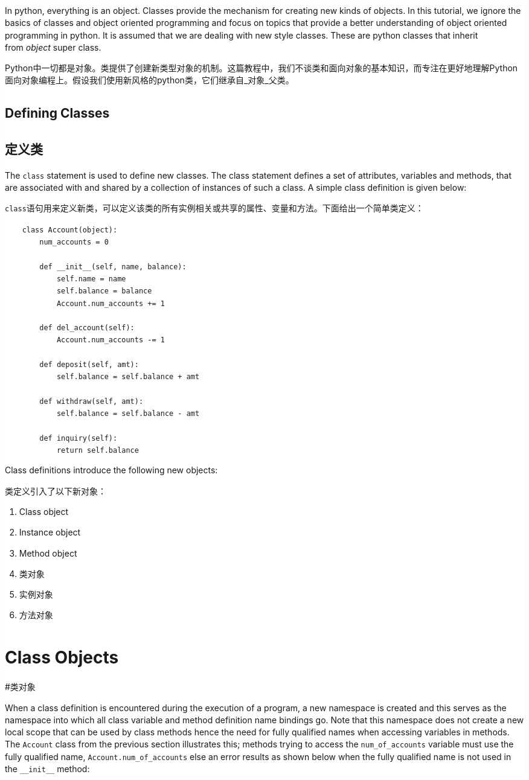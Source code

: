 In python, everything is an object. Classes provide the mechanism for creating new kinds of objects. In this tutorial, we ignore the basics of classes and object oriented programming and focus on topics that provide a better understanding of object oriented programming in python. It is assumed that we are dealing with new style classes. These are python classes that inherit from _object_ super class.

Python中一切都是对象。类提供了创建新类型对象的机制。这篇教程中，我们不谈类和面向对象的基本知识，而专注在更好地理解Python面向对象编程上。假设我们使用新风格的python类，它们继承自_对象_父类。

## Defining Classes
## 定义类

The `class` statement is used to define new classes. The class statement defines a set of attributes, variables and methods, that are associated with and shared by a collection of instances of such a class. A simple class definition is given below:

`class`语句用来定义新类，可以定义该类的所有实例相关或共享的属性、变量和方法。下面给出一个简单类定义：

        class Account(object):
            num_accounts = 0

            def __init__(self, name, balance):
                self.name = name 
                self.balance = balance 
                Account.num_accounts += 1

            def del_account(self):
                Account.num_accounts -= 1

            def deposit(self, amt):
                self.balance = self.balance + amt 

            def withdraw(self, amt):
                self.balance = self.balance - amt 

            def inquiry(self):
                return self.balance 

Class definitions introduce the following new objects:

类定义引入了以下新对象：

1.  Class object
2.  Instance object
3.  Method object

1. 类对象
2. 实例对象
3. 方法对象

# Class Objects
#类对象

When a class definition is encountered during the execution of a program, a new namespace is created and this serves as the namespace into which all class variable and method definition name bindings go. Note that this namespace does not create a new local scope that can be used by class methods hence the need for fully qualified names when accessing variables in methods. The `Account` class from the previous section illustrates this; methods trying to access the `num_of_accounts` variable must use the fully qualified name, `Account.num_of_accounts` else an error results as shown below when the fully qualified name is not used in the `__init__` method:
